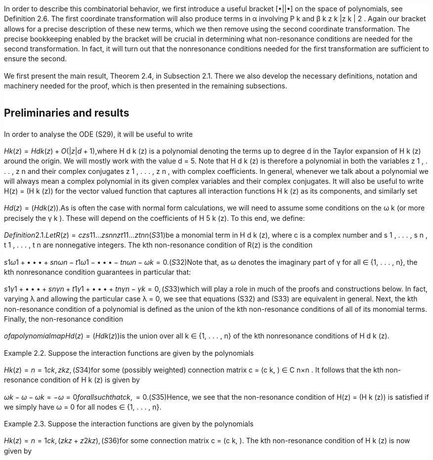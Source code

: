 In order to describe this combinatorial behavior, we first introduce a useful bracket [•||•] on the space of polynomials, see Definition 2.6. The first coordinate transformation will also produce terms in α involving P k and β k z k |z k | 2 . Again our bracket allows for a precise description of these new terms, which we then remove using the second coordinate transformation. The precise bookkeeping enabled by the bracket will be crucial in determining what non-resonance conditions are needed for the second transformation. In fact, it will turn out that the nonresonance conditions needed for the first transformation are sufficient to ensure the second.

We first present the main result, Theorem 2.4, in Subsection 2.1. There we also develop the necessary definitions, notation and machinery needed for the proof, which is then presented in the remaining subsections.


## Preliminaries and results

In order to analyse the ODE (S29), it will be useful to write

$H k (z) = H d k (z) + O(|z| d+1 ) ,$where H d k (z) is a polynomial denoting the terms up to degree d in the Taylor expansion of H k (z) around the origin. We will mostly work with the value d = 5. Note that H d k (z) is therefore a polynomial in both the variables z 1 , . . . , z n and their complex conjugates z 1 , . . . , z n , with complex coefficients. In general, whenever we talk about a polynomial we will always mean a complex polynomial in its given complex variables and their complex conjugates. It will also be useful to write H(z) = (H k (z)) for the vector valued function that captures all interaction functions H k (z) as its components, and similarly set

$H d (z) = (H d k (z)).$As is often the case with normal form calculations, we will need to assume some conditions on the ω k (or more precisely the γ k ). These will depend on the coefficients of H 5 k (z). To this end, we define:

$Definition 2.1. Let R(z) = cz s 1 1 . . . z sn n z t 1 1 . . . z tn n (S31)$be a monomial term in H d k (z), where c is a complex number and s 1 , . . . , s n , t 1 , . . . , t n are nonnegative integers. The kth non-resonance condition of R(z) is the condition

$s 1 ω 1 + • • • + s n ω n -t 1 ω 1 -• • • -t n ω n -ω k = 0 . (S32)$Note that, as ω denotes the imaginary part of γ for all ∈ {1, . . . , n}, the kth nonresonance condition guarantees in particular that:

$s 1 γ 1 + • • • + s n γ n + t 1 γ 1 + • • • + t n γ n -γ k = 0 ,(S33)$which will play a role in much of the proofs and constructions below. In fact, varying λ and allowing the particular case λ = 0, we see that equations (S32) and (S33) are equivalent in general. Next, the kth non-resonance condition of a polynomial is defined as the union of the kth non-resonance conditions of all of its monomial terms. Finally, the non-resonance condition

$of a polynomial map H d (z) = (H d k (z))$is the union over all k ∈ {1, . . . , n} of the kth nonresonance conditions of H d k (z).

Example 2.2. Suppose the interaction functions are given by the polynomials

$H k (z) = n =1 c k, z k z ,(S34)$for some (possibly weighted) connection matrix c = (c k, ) ∈ C n×n . It follows that the kth non-resonance condition of H k (z) is given by

$ω k -ω -ω k = -ω = 0 for all such that c k, = 0 . (S35)$Hence, we see that the non-resonance condition of H(z) = (H k (z)) is satisfied if we simply have ω = 0 for all nodes ∈ {1, . . . , n}.

Example 2.3. Suppose the interaction functions are given by the polynomials

$H k (z) = n =1 c k, (z k z + z 2 k z ) ,(S36)$for some connection matrix c = (c k, ). The kth non-resonance condition of H k (z) is now given by
